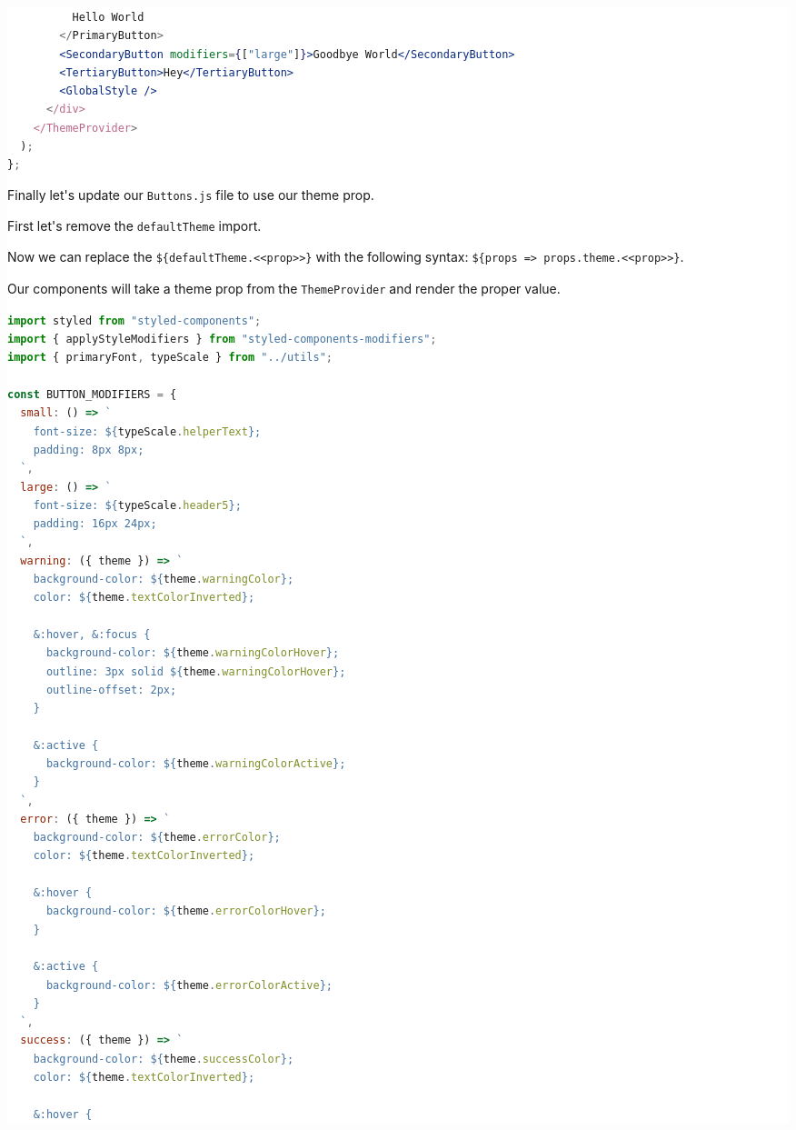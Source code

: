 ```jsx
          Hello World
        </PrimaryButton>
        <SecondaryButton modifiers={["large"]}>Goodbye World</SecondaryButton>
        <TertiaryButton>Hey</TertiaryButton>
        <GlobalStyle />
      </div>
    </ThemeProvider>
  );
};
```

Finally let's update our `Buttons.js` file to use our theme prop.

First let's remove the `defaultTheme` import.

Now we can replace the `${defaultTheme.<<prop>>}` with the following syntax: `${props => props.theme.<<prop>>}`.

Our components will take a theme prop from the `ThemeProvider` and render the proper value.

```jsx
import styled from "styled-components";
import { applyStyleModifiers } from "styled-components-modifiers";
import { primaryFont, typeScale } from "../utils";

const BUTTON_MODIFIERS = {
  small: () => `
    font-size: ${typeScale.helperText};
    padding: 8px 8px;
  `,
  large: () => `
    font-size: ${typeScale.header5};
    padding: 16px 24px;
  `,
  warning: ({ theme }) => `
    background-color: ${theme.warningColor};
    color: ${theme.textColorInverted};

    &:hover, &:focus {
      background-color: ${theme.warningColorHover};
      outline: 3px solid ${theme.warningColorHover};
      outline-offset: 2px;
    }

    &:active {
      background-color: ${theme.warningColorActive};
    }
  `,
  error: ({ theme }) => `
    background-color: ${theme.errorColor};
    color: ${theme.textColorInverted};

    &:hover {
      background-color: ${theme.errorColorHover};
    }

    &:active {
      background-color: ${theme.errorColorActive};
    }
  `,
  success: ({ theme }) => `
    background-color: ${theme.successColor};
    color: ${theme.textColorInverted};

    &:hover {
```